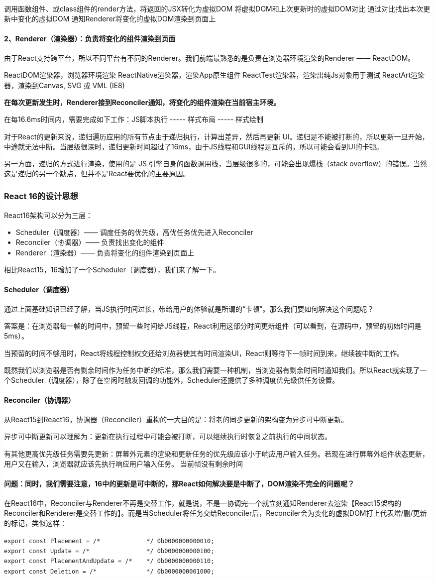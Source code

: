 调用函数组件、或class组件的render方法，将返回的JSX转化为虚拟DOM
将虚拟DOM和上次更新时的虚拟DOM对比
通过对比找出本次更新中变化的虚拟DOM
通知Renderer将变化的虚拟DOM渲染到页面上
#### 2、Renderer（渲染器）：负责将变化的组件渲染到页面
由于React支持跨平台，所以不同平台有不同的Renderer。我们前端最熟悉的是负责在浏览器环境渲染的Renderer —— ReactDOM。

ReactDOM渲染器，浏览器环境渲染
ReactNative渲染器，渲染App原生组件
ReactTest渲染器，渲染出纯Js对象用于测试
ReactArt渲染器，渲染到Canvas, SVG 或 VML (IE8)

**在每次更新发生时，Renderer接到Reconciler通知，将变化的组件渲染在当前宿主环境。**

在每16.6ms时间内，需要完成如下工作：JS脚本执行 ----- 样式布局 ----- 样式绘制

对于React的更新来说，递归遍历应用的所有节点由于递归执行，计算出差异，然后再更新 UI。递归是不能被打断的，所以更新一旦开始，中途就无法中断。当层级很深时，递归更新时间超过了16ms，由于JS线程和GUI线程是互斥的，所以可能会看到UI的卡顿。

另一方面，递归的方式进行渲染，使用的是 JS 引擎自身的函数调用栈，当层级很多的，可能会出现爆栈（stack overflow）的错误。当然这是递归的另一个缺点，但并不是React要优化的主要原因。

### React 16的设计思想
React16架构可以分为三层：
- Scheduler（调度器）—— 调度任务的优先级，高优任务优先进入Reconciler
- Reconciler（协调器）—— 负责找出变化的组件
- Renderer（渲染器）—— 负责将变化的组件渲染到页面上

相比React15，16增加了一个Scheduler（调度器），我们来了解一下。

#### Scheduler（调度器）
通过上面基础知识已经了解，当JS执行时间过长，带给用户的体验就是所谓的“卡顿”。那么我们要如何解决这个问题呢？

答案是：在浏览器每一帧的时间中，预留一些时间给JS线程，React利用这部分时间更新组件（可以看到，在源码中，预留的初始时间是5ms）。

当预留的时间不够用时，React将线程控制权交还给浏览器使其有时间渲染UI，React则等待下一帧时间到来，继续被中断的工作。

既然我们以浏览器是否有剩余时间作为任务中断的标准，那么我们需要一种机制，当浏览器有剩余时间时通知我们。所以React就实现了一个Scheduler（调度器），除了在空闲时触发回调的功能外，Scheduler还提供了多种调度优先级供任务设置。

#### Reconciler（协调器）
从React15到React16，协调器（Reconciler）重构的一大目的是：将老的同步更新的架构变为异步可中断更新。

异步可中断更新可以理解为：更新在执行过程中可能会被打断，可以继续执行时恢复之前执行的中间状态。

有其他更高优先级任务需要先更新：屏幕外元素的渲染和更新任务的优先级应该小于响应用户输入任务。若现在进行屏幕外组件状态更新，用户又在输入，浏览器就应该先执行响应用户输入任务。
当前帧没有剩余时间
#### 问题：同时，我们需要注意，16中的更新是可中断的，那React如何解决要是中断了，DOM渲染不完全的问题呢？
在React16中，Reconciler与Renderer不再是交替工作，就是说，不是一协调完一个就立刻通知Renderer去渲染【React15架构的Reconciler和Renderer是交替工作的】。而是当Scheduler将任务交给Reconciler后，Reconciler会为变化的虚拟DOM打上代表增/删/更新的标记，类似这样：


```
export const Placement = /*             */ 0b0000000000010;
export const Update = /*                */ 0b0000000000100;
export const PlacementAndUpdate = /*    */ 0b0000000000110;
export const Deletion = /*              */ 0b0000000001000;
```
